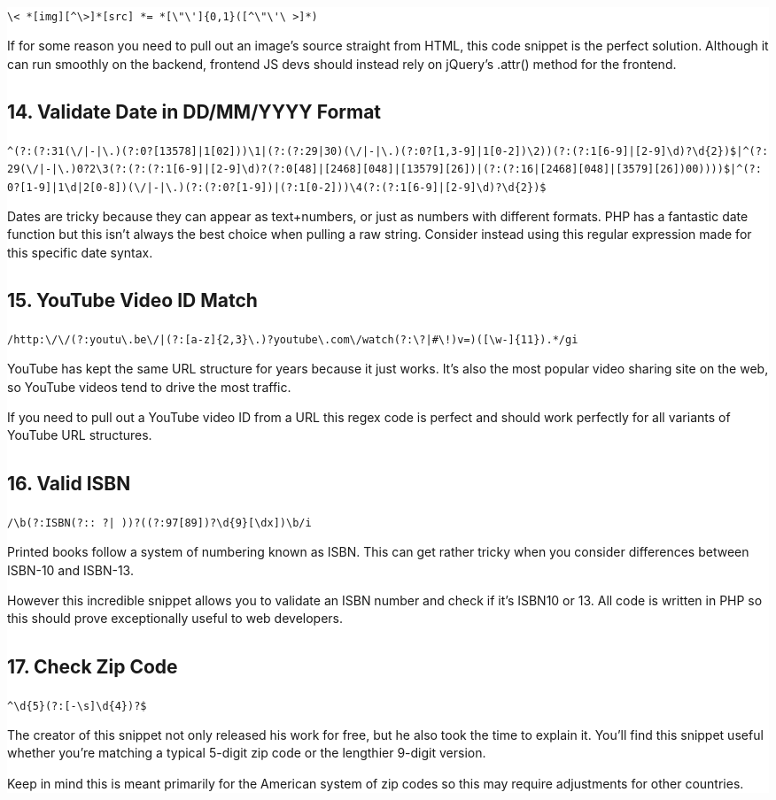 ```
\< *[img][^\>]*[src] *= *[\"\']{0,1}([^\"\'\ >]*)
```

If for some reason you need to pull out an image’s source straight from HTML, this code snippet is the perfect solution. Although it can run smoothly on the backend, frontend JS devs should instead rely on jQuery’s .attr() method for the frontend.

## 14. Validate Date in DD/MM/YYYY Format

```
^(?:(?:31(\/|-|\.)(?:0?[13578]|1[02]))\1|(?:(?:29|30)(\/|-|\.)(?:0?[1,3-9]|1[0-2])\2))(?:(?:1[6-9]|[2-9]\d)?\d{2})$|^(?:29(\/|-|\.)0?2\3(?:(?:(?:1[6-9]|[2-9]\d)?(?:0[48]|[2468][048]|[13579][26])|(?:(?:16|[2468][048]|[3579][26])00))))$|^(?:0?[1-9]|1\d|2[0-8])(\/|-|\.)(?:(?:0?[1-9])|(?:1[0-2]))\4(?:(?:1[6-9]|[2-9]\d)?\d{2})$
```

Dates are tricky because they can appear as text+numbers, or just as numbers with different formats. PHP has a fantastic date function but this isn’t always the best choice when pulling a raw string. Consider instead using this regular expression made for this specific date syntax.

## 15. YouTube Video ID Match

```
/http:\/\/(?:youtu\.be\/|(?:[a-z]{2,3}\.)?youtube\.com\/watch(?:\?|#\!)v=)([\w-]{11}).*/gi
```

YouTube has kept the same URL structure for years because it just works. It’s also the most popular video sharing site on the web, so YouTube videos tend to drive the most traffic.

If you need to pull out a YouTube video ID from a URL this regex code is perfect and should work perfectly for all variants of YouTube URL structures.

## 16. Valid ISBN

```
/\b(?:ISBN(?:: ?| ))?((?:97[89])?\d{9}[\dx])\b/i
```

Printed books follow a system of numbering known as ISBN. This can get rather tricky when you consider differences between ISBN-10 and ISBN-13.

However this incredible snippet allows you to validate an ISBN number and check if it’s ISBN10 or 13. All code is written in PHP so this should prove exceptionally useful to web developers.

## 17. Check Zip Code

```
^\d{5}(?:[-\s]\d{4})?$
```

The creator of this snippet not only released his work for free, but he also took the time to explain it. You’ll find this snippet useful whether you’re matching a typical 5-digit zip code or the lengthier 9-digit version.

Keep in mind this is meant primarily for the American system of zip codes so this may require adjustments for other countries.
